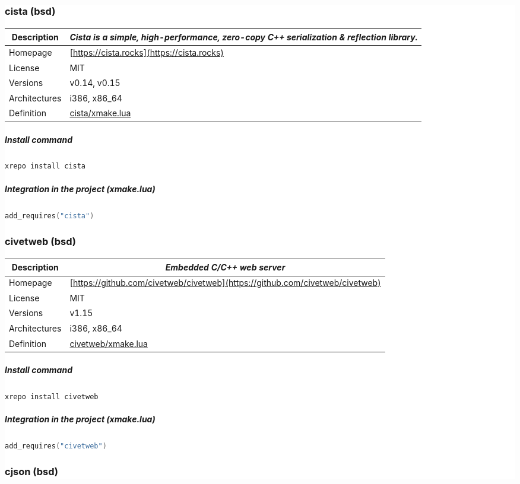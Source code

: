 
### cista (bsd)


| Description | *Cista is a simple, high-performance, zero-copy C++ serialization & reflection library.* |
| -- | -- |
| Homepage | [https://cista.rocks](https://cista.rocks) |
| License | MIT |
| Versions | v0.14, v0.15 |
| Architectures | i386, x86_64 |
| Definition | [cista/xmake.lua](https://github.com/xmake-io/xmake-repo/blob/master/packages/c/cista/xmake.lua) |

##### Install command

```console
xrepo install cista
```

##### Integration in the project (xmake.lua)

```lua
add_requires("cista")
```


### civetweb (bsd)


| Description | *Embedded C/C++ web server* |
| -- | -- |
| Homepage | [https://github.com/civetweb/civetweb](https://github.com/civetweb/civetweb) |
| License | MIT |
| Versions | v1.15 |
| Architectures | i386, x86_64 |
| Definition | [civetweb/xmake.lua](https://github.com/xmake-io/xmake-repo/blob/master/packages/c/civetweb/xmake.lua) |

##### Install command

```console
xrepo install civetweb
```

##### Integration in the project (xmake.lua)

```lua
add_requires("civetweb")
```


### cjson (bsd)
